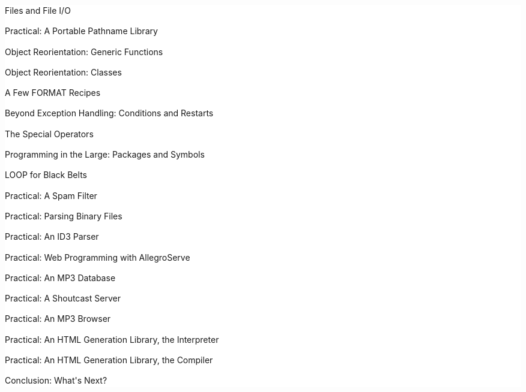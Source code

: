 Files and File I/O

Practical: A Portable Pathname Library

Object Reorientation: Generic Functions

Object Reorientation: Classes

A Few FORMAT Recipes

Beyond Exception Handling: Conditions and Restarts

The Special Operators

Programming in the Large: Packages and Symbols

LOOP for Black Belts

Practical: A Spam Filter

Practical: Parsing Binary Files

Practical: An ID3 Parser

Practical: Web Programming with AllegroServe

Practical: An MP3 Database

Practical: A Shoutcast Server

Practical: An MP3 Browser

Practical: An HTML Generation Library, the Interpreter

Practical: An HTML Generation Library, the Compiler

Conclusion: What's Next?